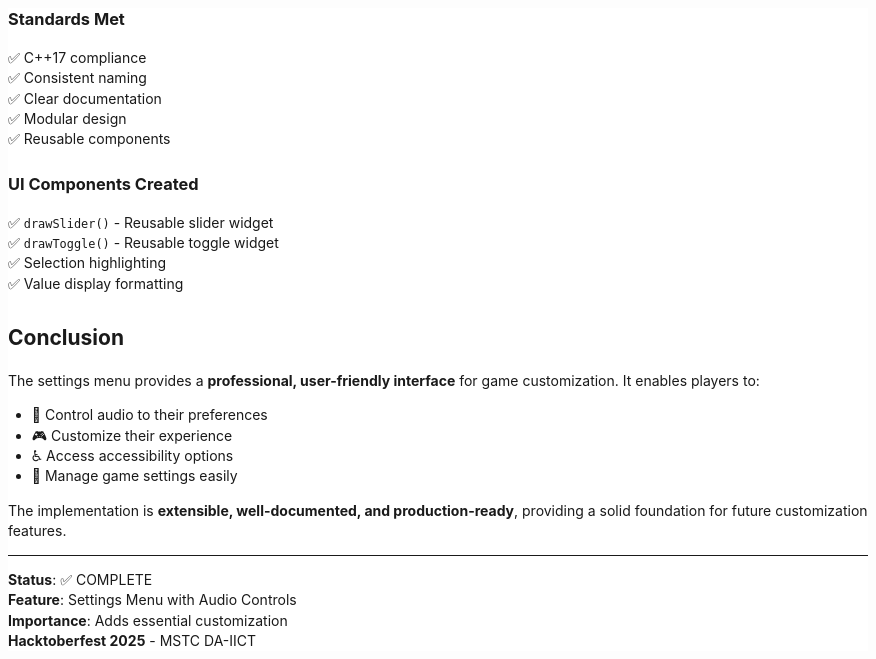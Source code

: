 ### Standards Met
✅ C++17 compliance  
✅ Consistent naming  
✅ Clear documentation  
✅ Modular design  
✅ Reusable components  

### UI Components Created
✅ `drawSlider()` - Reusable slider widget  
✅ `drawToggle()` - Reusable toggle widget  
✅ Selection highlighting  
✅ Value display formatting  

## Conclusion

The settings menu provides a **professional, user-friendly interface** for game customization. It enables players to:

- 🎵 Control audio to their preferences
- 🎮 Customize their experience
- ♿ Access accessibility options
- 💾 Manage game settings easily

The implementation is **extensible, well-documented, and production-ready**, providing a solid foundation for future customization features.

---

**Status**: ✅ COMPLETE  
**Feature**: Settings Menu with Audio Controls  
**Importance**: Adds essential customization  
**Hacktoberfest 2025** - MSTC DA-IICT
